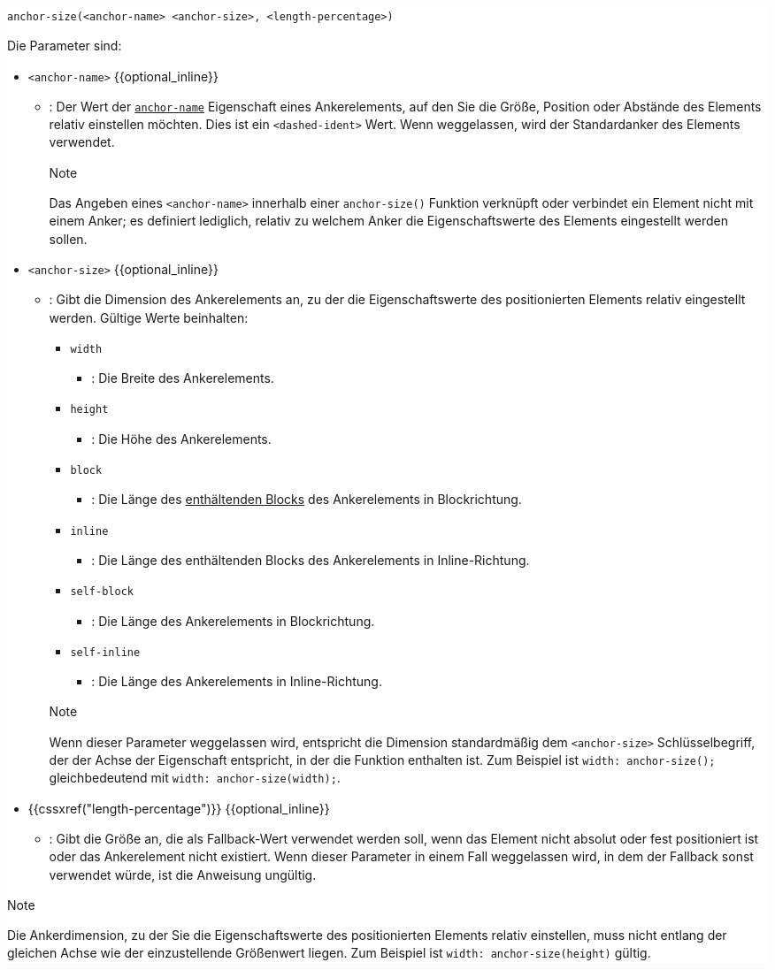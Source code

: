 ```plain
anchor-size(<anchor-name> <anchor-size>, <length-percentage>)
```

Die Parameter sind:

- `<anchor-name>` {{optional_inline}}

  - : Der Wert der [`anchor-name`](/de/docs/Web/CSS/anchor-name) Eigenschaft eines Ankerelements, auf den Sie die Größe, Position oder Abstände des Elements relativ einstellen möchten. Dies ist ein `<dashed-ident>` Wert. Wenn weggelassen, wird der Standardanker des Elements verwendet.

    > [!NOTE]
    > Das Angeben eines `<anchor-name>` innerhalb einer `anchor-size()` Funktion verknüpft oder verbindet ein Element nicht mit einem Anker; es definiert lediglich, relativ zu welchem Anker die Eigenschaftswerte des Elements eingestellt werden sollen.

- `<anchor-size>` {{optional_inline}}

  - : Gibt die Dimension des Ankerelements an, zu der die Eigenschaftswerte des positionierten Elements relativ eingestellt werden. Gültige Werte beinhalten:

    - `width`

      - : Die Breite des Ankerelements.

    - `height`

      - : Die Höhe des Ankerelements.

    - `block`

      - : Die Länge des [enthältenden Blocks](/de/docs/Web/CSS/CSS_display/Containing_block) des Ankerelements in Blockrichtung.

    - `inline`

      - : Die Länge des enthältenden Blocks des Ankerelements in Inline-Richtung.

    - `self-block`

      - : Die Länge des Ankerelements in Blockrichtung.

    - `self-inline`
      - : Die Länge des Ankerelements in Inline-Richtung.

    > [!NOTE]
    > Wenn dieser Parameter weggelassen wird, entspricht die Dimension standardmäßig dem `<anchor-size>` Schlüsselbegriff, der der Achse der Eigenschaft entspricht, in der die Funktion enthalten ist. Zum Beispiel ist `width: anchor-size();` gleichbedeutend mit `width: anchor-size(width);`.

- {{cssxref("length-percentage")}} {{optional_inline}}

  - : Gibt die Größe an, die als Fallback-Wert verwendet werden soll, wenn das Element nicht absolut oder fest positioniert ist oder das Ankerelement nicht existiert. Wenn dieser Parameter in einem Fall weggelassen wird, in dem der Fallback sonst verwendet würde, ist die Anweisung ungültig.

> [!NOTE]
> Die Ankerdimension, zu der Sie die Eigenschaftswerte des positionierten Elements relativ einstellen, muss nicht entlang der gleichen Achse wie der einzustellende Größenwert liegen. Zum Beispiel ist `width: anchor-size(height)` gültig.
